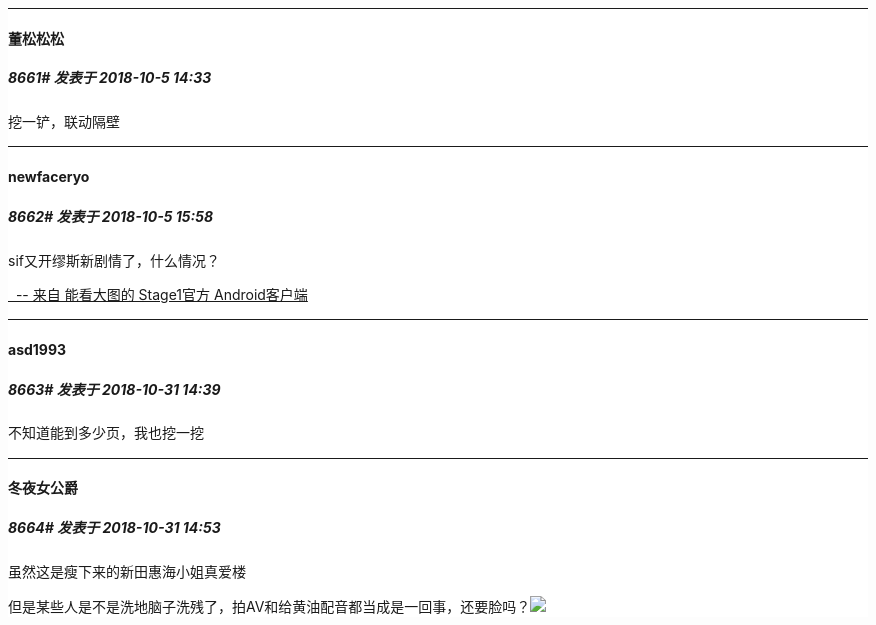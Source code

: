 



-----

####  董松松松  
##### 8661#       发表于 2018-10-5 14:33




挖一铲，联动隔壁







-----

####  newfaceryo  
##### 8662#       发表于 2018-10-5 15:58




sif又开缪斯新剧情了，什么情况？

[  -- 来自 能看大图的 Stage1官方 Android客户端](https://www.coolapk.com/apk/140634)







-----

####  asd1993  
##### 8663#       发表于 2018-10-31 14:39




不知道能到多少页，我也挖一挖







-----

####  冬夜女公爵  
##### 8664#       发表于 2018-10-31 14:53




虽然这是瘦下来的新田惠海小姐真爱楼


但是某些人是不是洗地脑子洗残了，拍AV和给黄油配音都当成是一回事，还要脸吗？<img src="https://static.saraba1st.com/image/smiley/face2017/067.png" referrerpolicy="no-referrer">




